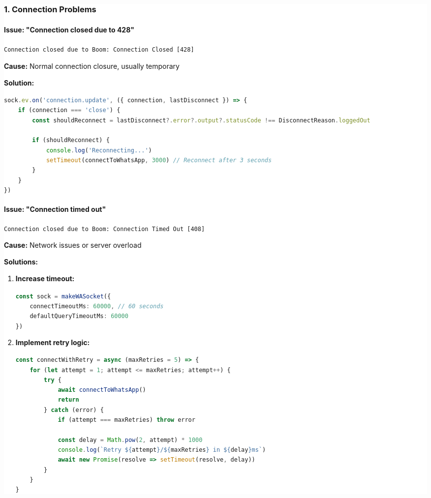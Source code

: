 ### 1. Connection Problems

#### Issue: "Connection closed due to 428"
```
Connection closed due to Boom: Connection Closed [428]
```

**Cause:** Normal connection closure, usually temporary

**Solution:**
```typescript
sock.ev.on('connection.update', ({ connection, lastDisconnect }) => {
    if (connection === 'close') {
        const shouldReconnect = lastDisconnect?.error?.output?.statusCode !== DisconnectReason.loggedOut
        
        if (shouldReconnect) {
            console.log('Reconnecting...')
            setTimeout(connectToWhatsApp, 3000) // Reconnect after 3 seconds
        }
    }
})
```

#### Issue: "Connection timed out"
```
Connection closed due to Boom: Connection Timed Out [408]
```

**Cause:** Network issues or server overload

**Solutions:**
1. **Increase timeout:**
   ```typescript
   const sock = makeWASocket({
       connectTimeoutMs: 60000, // 60 seconds
       defaultQueryTimeoutMs: 60000
   })
   ```

2. **Implement retry logic:**
   ```typescript
   const connectWithRetry = async (maxRetries = 5) => {
       for (let attempt = 1; attempt <= maxRetries; attempt++) {
           try {
               await connectToWhatsApp()
               return
           } catch (error) {
               if (attempt === maxRetries) throw error
               
               const delay = Math.pow(2, attempt) * 1000
               console.log(`Retry ${attempt}/${maxRetries} in ${delay}ms`)
               await new Promise(resolve => setTimeout(resolve, delay))
           }
       }
   }
   ```
